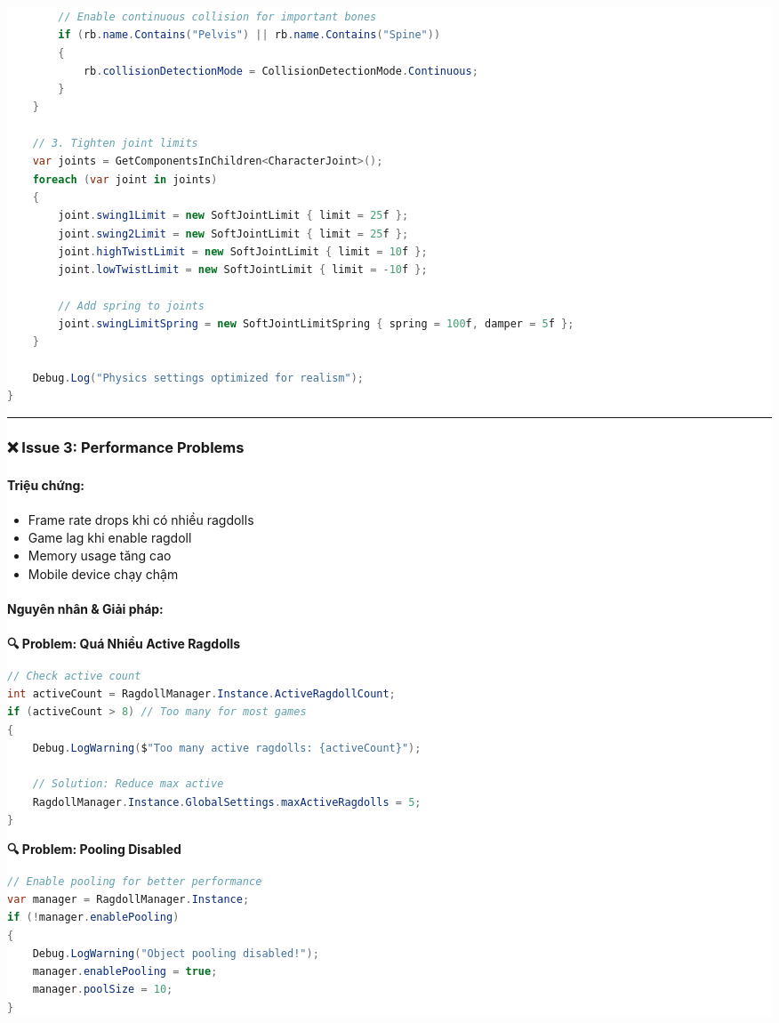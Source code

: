```csharp
        // Enable continuous collision for important bones
        if (rb.name.Contains("Pelvis") || rb.name.Contains("Spine"))
        {
            rb.collisionDetectionMode = CollisionDetectionMode.Continuous;
        }
    }
    
    // 3. Tighten joint limits
    var joints = GetComponentsInChildren<CharacterJoint>();
    foreach (var joint in joints)
    {
        joint.swing1Limit = new SoftJointLimit { limit = 25f };
        joint.swing2Limit = new SoftJointLimit { limit = 25f };
        joint.highTwistLimit = new SoftJointLimit { limit = 10f };
        joint.lowTwistLimit = new SoftJointLimit { limit = -10f };
        
        // Add spring to joints
        joint.swingLimitSpring = new SoftJointLimitSpring { spring = 100f, damper = 5f };
    }
    
    Debug.Log("Physics settings optimized for realism");
}
```

---

### ❌ Issue 3: Performance Problems

#### Triệu chứng:
- Frame rate drops khi có nhiều ragdolls
- Game lag khi enable ragdoll
- Memory usage tăng cao
- Mobile device chạy chậm

#### Nguyên nhân & Giải pháp:

**🔍 Problem: Quá Nhiều Active Ragdolls**
```csharp
// Check active count
int activeCount = RagdollManager.Instance.ActiveRagdollCount;
if (activeCount > 8) // Too many for most games
{
    Debug.LogWarning($"Too many active ragdolls: {activeCount}");
    
    // Solution: Reduce max active
    RagdollManager.Instance.GlobalSettings.maxActiveRagdolls = 5;
}
```

**🔍 Problem: Pooling Disabled**
```csharp
// Enable pooling for better performance
var manager = RagdollManager.Instance;
if (!manager.enablePooling)
{
    Debug.LogWarning("Object pooling disabled!");
    manager.enablePooling = true;
    manager.poolSize = 10;
}
```
